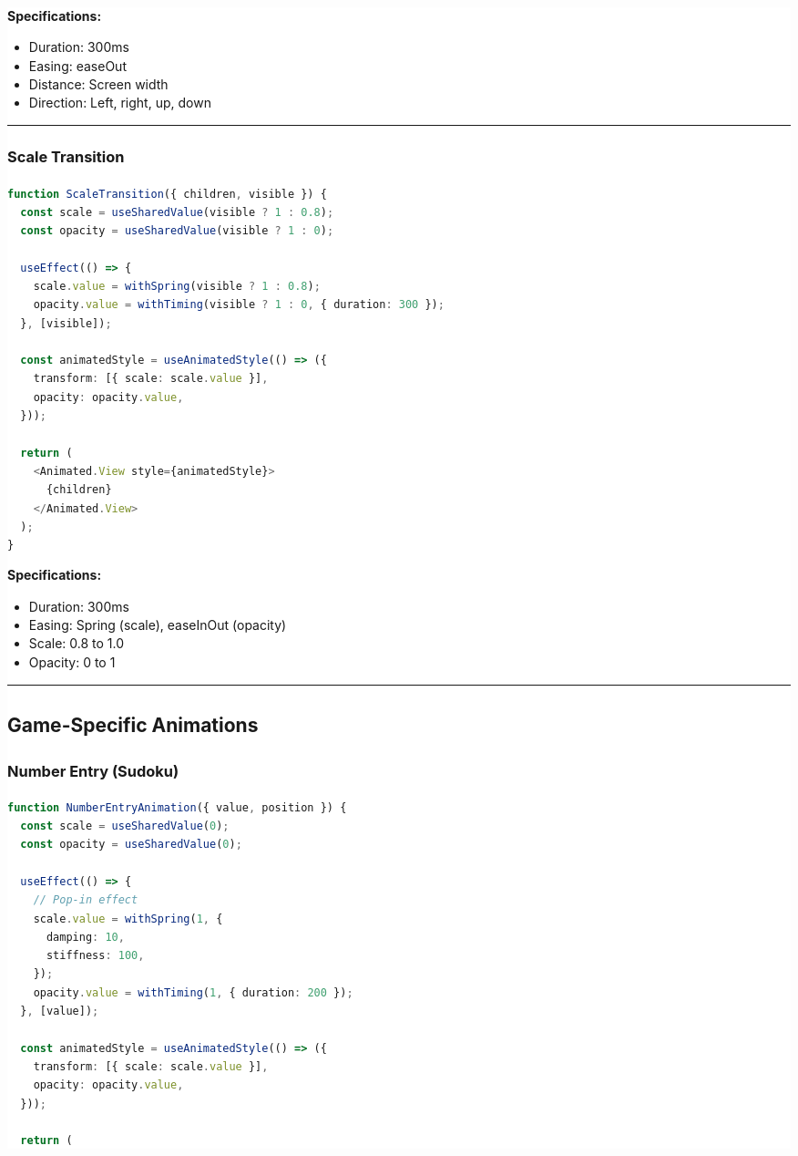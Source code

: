 **Specifications:**
- Duration: 300ms
- Easing: easeOut
- Distance: Screen width
- Direction: Left, right, up, down

---

### Scale Transition

```typescript
function ScaleTransition({ children, visible }) {
  const scale = useSharedValue(visible ? 1 : 0.8);
  const opacity = useSharedValue(visible ? 1 : 0);
  
  useEffect(() => {
    scale.value = withSpring(visible ? 1 : 0.8);
    opacity.value = withTiming(visible ? 1 : 0, { duration: 300 });
  }, [visible]);
  
  const animatedStyle = useAnimatedStyle(() => ({
    transform: [{ scale: scale.value }],
    opacity: opacity.value,
  }));
  
  return (
    <Animated.View style={animatedStyle}>
      {children}
    </Animated.View>
  );
}
```

**Specifications:**
- Duration: 300ms
- Easing: Spring (scale), easeInOut (opacity)
- Scale: 0.8 to 1.0
- Opacity: 0 to 1

---

## Game-Specific Animations

### Number Entry (Sudoku)

```typescript
function NumberEntryAnimation({ value, position }) {
  const scale = useSharedValue(0);
  const opacity = useSharedValue(0);
  
  useEffect(() => {
    // Pop-in effect
    scale.value = withSpring(1, {
      damping: 10,
      stiffness: 100,
    });
    opacity.value = withTiming(1, { duration: 200 });
  }, [value]);
  
  const animatedStyle = useAnimatedStyle(() => ({
    transform: [{ scale: scale.value }],
    opacity: opacity.value,
  }));
  
  return (
```